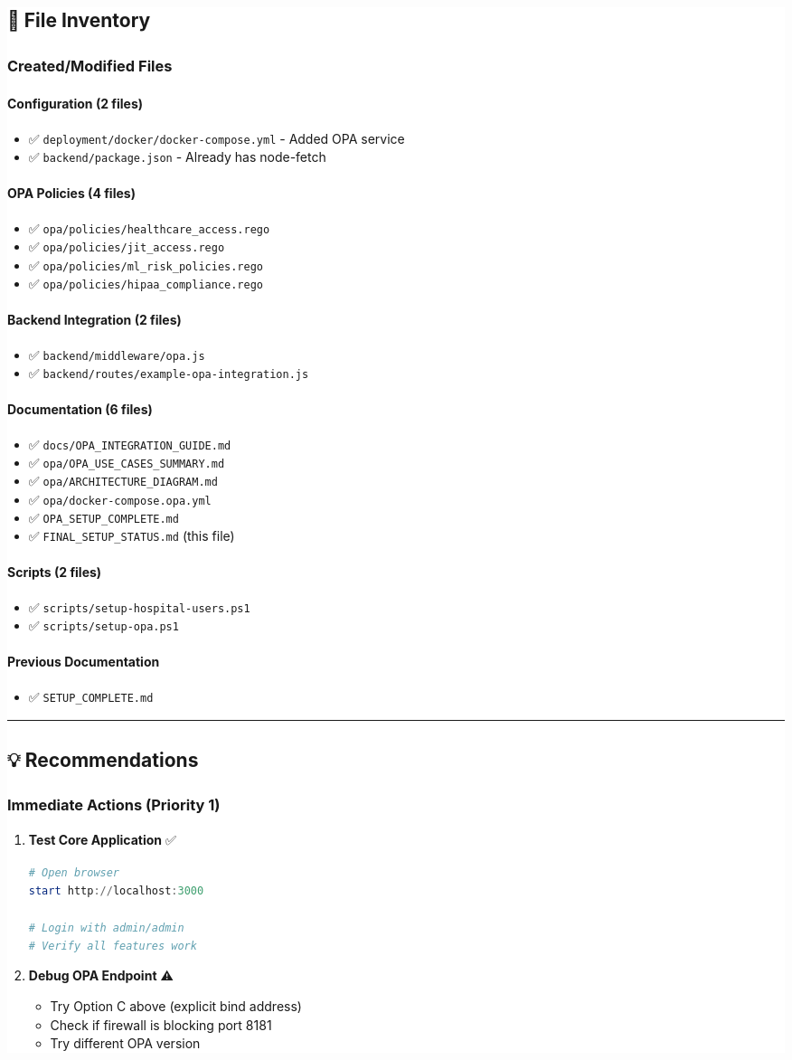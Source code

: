 
## 📁 File Inventory

### Created/Modified Files

#### Configuration (2 files)
- ✅ `deployment/docker/docker-compose.yml` - Added OPA service
- ✅ `backend/package.json` - Already has node-fetch

#### OPA Policies (4 files)
- ✅ `opa/policies/healthcare_access.rego`
- ✅ `opa/policies/jit_access.rego`
- ✅ `opa/policies/ml_risk_policies.rego`
- ✅ `opa/policies/hipaa_compliance.rego`

#### Backend Integration (2 files)
- ✅ `backend/middleware/opa.js`
- ✅ `backend/routes/example-opa-integration.js`

#### Documentation (6 files)
- ✅ `docs/OPA_INTEGRATION_GUIDE.md`
- ✅ `opa/OPA_USE_CASES_SUMMARY.md`
- ✅ `opa/ARCHITECTURE_DIAGRAM.md`
- ✅ `opa/docker-compose.opa.yml`
- ✅ `OPA_SETUP_COMPLETE.md`
- ✅ `FINAL_SETUP_STATUS.md` (this file)

#### Scripts (2 files)
- ✅ `scripts/setup-hospital-users.ps1`
- ✅ `scripts/setup-opa.ps1`

#### Previous Documentation
- ✅ `SETUP_COMPLETE.md`

---

## 💡 Recommendations

### Immediate Actions (Priority 1)

1. **Test Core Application** ✅
   ```powershell
   # Open browser
   start http://localhost:3000
   
   # Login with admin/admin
   # Verify all features work
   ```

2. **Debug OPA Endpoint** ⚠️
   - Try Option C above (explicit bind address)
   - Check if firewall is blocking port 8181
   - Try different OPA version
